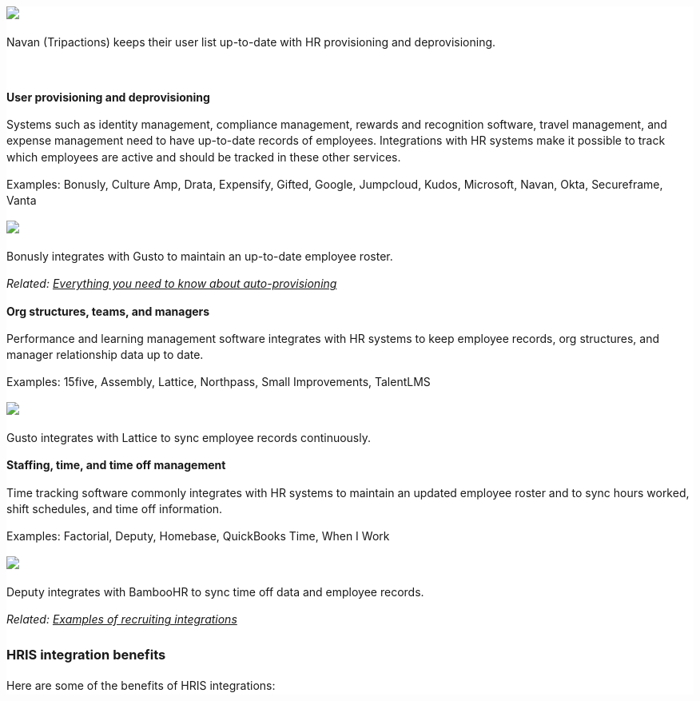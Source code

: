 [![](https://cdn.prod.website-files.com/62796ab9647626cbab663f42/6467b7e52e72090ed73d6769_7f29c330.webp)](https://cdn.prod.website-files.com/62796ab9647626cbab663f42/6467b7e52e72090ed73d6769_7f29c330.webp)

Navan (Tripactions) keeps their user list up-to-date with HR provisioning and deprovisioning.

‍

**User provisioning and deprovisioning**

Systems such as identity management, compliance management, rewards and recognition software, travel management, and expense management need to have up-to-date records of employees. Integrations with HR systems make it possible to track which employees are active and should be tracked in these other services.

Examples: Bonusly, Culture Amp, Drata, Expensify, Gifted, Google, Jumpcloud, Kudos, Microsoft, Navan, Okta, Secureframe, Vanta

[![](https://cdn.prod.website-files.com/62796ab9647626cbab663f42/6467b1814fc5505753b01fee_2a8e20b8.webp)](https://cdn.prod.website-files.com/62796ab9647626cbab663f42/6467b1814fc5505753b01fee_2a8e20b8.webp)

Bonusly integrates with Gusto to maintain an up-to-date employee roster.

_Related:_ [_Everything you need to know about auto-provisioning_](https://www.merge.dev/blog/automated-provisioning)

**Org structures, teams, and managers**

Performance and learning management software integrates with HR systems to keep employee records, org structures, and manager relationship data up to date.

Examples: 15five, Assembly, Lattice, Northpass, Small Improvements, TalentLMS

[![](https://cdn.prod.website-files.com/62796ab9647626cbab663f42/6467b1a2aba1530ac52c1b1a_c9ff39b7.webp)](https://cdn.prod.website-files.com/62796ab9647626cbab663f42/6467b1a2aba1530ac52c1b1a_c9ff39b7.webp)

Gusto integrates with Lattice to sync employee records continuously.

**Staffing, time, and time off management**

Time tracking software commonly integrates with HR systems to maintain an updated employee roster and to sync hours worked, shift schedules, and time off information.

Examples: Factorial, Deputy, Homebase, QuickBooks Time, When I Work

[![](https://cdn.prod.website-files.com/62796ab9647626cbab663f42/6467b1bf7ae0105bb4cbe104_ed4c77d5.webp)](https://cdn.prod.website-files.com/62796ab9647626cbab663f42/6467b1bf7ae0105bb4cbe104_ed4c77d5.webp)

Deputy integrates with BambooHR to sync time off data and employee records.

_Related:_ [_Examples of recruiting integrations_](https://www.merge.dev/blog/recruiting-integration)

### **HRIS integration benefits**

Here are some of the benefits of HRIS integrations:
